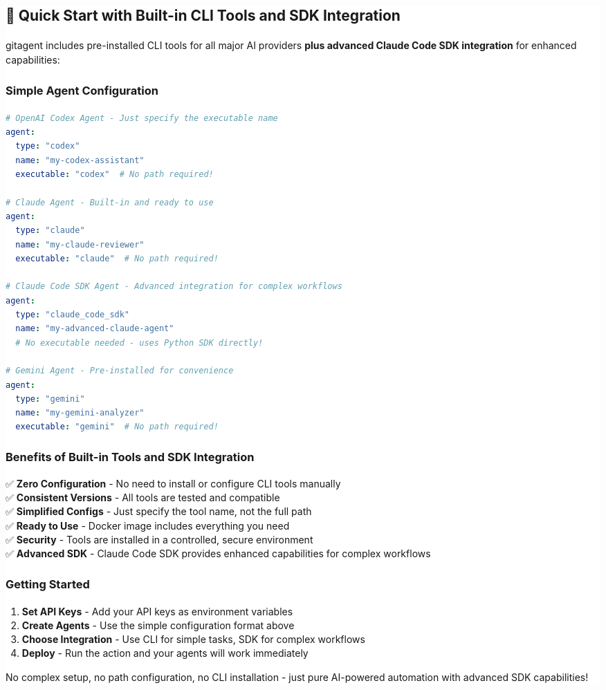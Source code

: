 ## 🚀 Quick Start with Built-in CLI Tools and SDK Integration

gitagent includes pre-installed CLI tools for all major AI providers **plus advanced Claude Code SDK integration** for enhanced capabilities:

### Simple Agent Configuration

```yaml
# OpenAI Codex Agent - Just specify the executable name
agent:
  type: "codex"
  name: "my-codex-assistant"
  executable: "codex"  # No path required!

# Claude Agent - Built-in and ready to use  
agent:
  type: "claude"
  name: "my-claude-reviewer"
  executable: "claude"  # No path required!

# Claude Code SDK Agent - Advanced integration for complex workflows
agent:
  type: "claude_code_sdk"
  name: "my-advanced-claude-agent"
  # No executable needed - uses Python SDK directly!

# Gemini Agent - Pre-installed for convenience
agent:
  type: "gemini" 
  name: "my-gemini-analyzer"
  executable: "gemini"  # No path required!
```

### Benefits of Built-in Tools and SDK Integration

✅ **Zero Configuration** - No need to install or configure CLI tools manually  
✅ **Consistent Versions** - All tools are tested and compatible  
✅ **Simplified Configs** - Just specify the tool name, not the full path  
✅ **Ready to Use** - Docker image includes everything you need  
✅ **Security** - Tools are installed in a controlled, secure environment  
✅ **Advanced SDK** - Claude Code SDK provides enhanced capabilities for complex workflows  

### Getting Started

1. **Set API Keys** - Add your API keys as environment variables
2. **Create Agents** - Use the simple configuration format above
3. **Choose Integration** - Use CLI for simple tasks, SDK for complex workflows
4. **Deploy** - Run the action and your agents will work immediately

No complex setup, no path configuration, no CLI installation - just pure AI-powered automation with advanced SDK capabilities!
